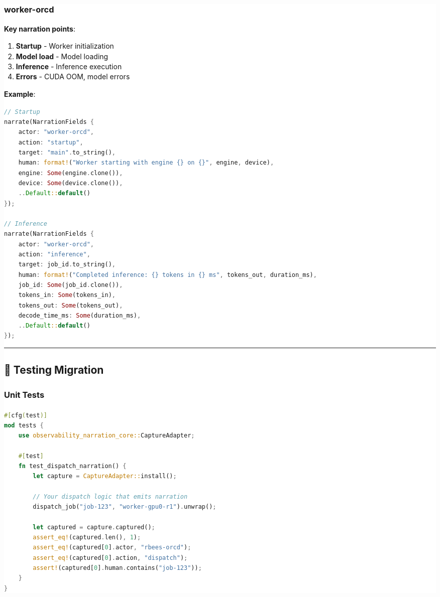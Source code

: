 ```rust
```

### worker-orcd

**Key narration points**:
1. **Startup** - Worker initialization
2. **Model load** - Model loading
3. **Inference** - Inference execution
4. **Errors** - CUDA OOM, model errors

**Example**:

```rust
// Startup
narrate(NarrationFields {
    actor: "worker-orcd",
    action: "startup",
    target: "main".to_string(),
    human: format!("Worker starting with engine {} on {}", engine, device),
    engine: Some(engine.clone()),
    device: Some(device.clone()),
    ..Default::default()
});

// Inference
narrate(NarrationFields {
    actor: "worker-orcd",
    action: "inference",
    target: job_id.to_string(),
    human: format!("Completed inference: {} tokens in {} ms", tokens_out, duration_ms),
    job_id: Some(job_id.clone()),
    tokens_in: Some(tokens_in),
    tokens_out: Some(tokens_out),
    decode_time_ms: Some(duration_ms),
    ..Default::default()
});
```

---

## 🧪 Testing Migration

### Unit Tests

```rust
#[cfg(test)]
mod tests {
    use observability_narration_core::CaptureAdapter;

    #[test]
    fn test_dispatch_narration() {
        let capture = CaptureAdapter::install();
        
        // Your dispatch logic that emits narration
        dispatch_job("job-123", "worker-gpu0-r1").unwrap();
        
        let captured = capture.captured();
        assert_eq!(captured.len(), 1);
        assert_eq!(captured[0].actor, "rbees-orcd");
        assert_eq!(captured[0].action, "dispatch");
        assert!(captured[0].human.contains("job-123"));
    }
}
```
